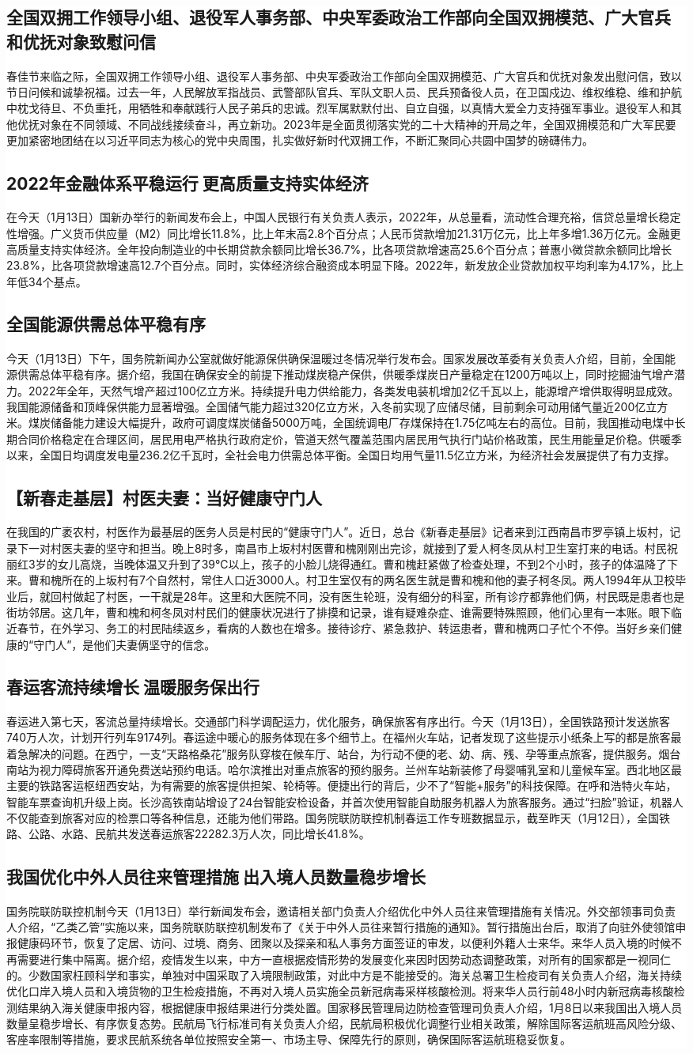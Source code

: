 ## 全国双拥工作领导小组、退役军人事务部、中央军委政治工作部向全国双拥模范、广大官兵和优抚对象致慰问信


春佳节来临之际，全国双拥工作领导小组、退役军人事务部、中央军委政治工作部向全国双拥模范、广大官兵和优抚对象发出慰问信，致以节日问候和诚挚祝福。过去一年，人民解放军指战员、武警部队官兵、军队文职人员、民兵预备役人员，在卫国戍边、维权维稳、维和护航中枕戈待旦、不负重托，用牺牲和奉献践行人民子弟兵的忠诚。烈军属默默付出、自立自强，以真情大爱全力支持强军事业。退役军人和其他优抚对象在不同领域、不同战线接续奋斗，再立新功。2023年是全面贯彻落实党的二十大精神的开局之年，全国双拥模范和广大军民要更加紧密地团结在以习近平同志为核心的党中央周围，扎实做好新时代双拥工作，不断汇聚同心共圆中国梦的磅礴伟力。


## 2022年金融体系平稳运行 更高质量支持实体经济


在今天（1月13日）国新办举行的新闻发布会上，中国人民银行有关负责人表示，2022年，从总量看，流动性合理充裕，信贷总量增长稳定性增强。广义货币供应量（M2）同比增长11.8%，比上年末高2.8个百分点；人民币贷款增加21.31万亿元，比上年多增1.36万亿元。金融更高质量支持实体经济。全年投向制造业的中长期贷款余额同比增长36.7%，比各项贷款增速高25.6个百分点；普惠小微贷款余额同比增长23.8%，比各项贷款增速高12.7个百分点。同时，实体经济综合融资成本明显下降。2022年，新发放企业贷款加权平均利率为4.17%，比上年低34个基点。


## 全国能源供需总体平稳有序


今天（1月13日）下午，国务院新闻办公室就做好能源保供确保温暖过冬情况举行发布会。国家发展改革委有关负责人介绍，目前，全国能源供需总体平稳有序。据介绍，我国在确保安全的前提下推动煤炭稳产保供，供暖季煤炭日产量稳定在1200万吨以上，同时挖掘油气增产潜力。2022年全年，天然气增产超过100亿立方米。持续提升电力供给能力，各类发电装机增加2亿千瓦以上，能源增产增供取得明显成效。我国能源储备和顶峰保供能力显著增强。全国储气能力超过320亿立方米，入冬前实现了应储尽储，目前剩余可动用储气量近200亿立方米。煤炭储备能力建设大幅提升，政府可调度煤炭储备5000万吨，全国统调电厂存煤保持在1.75亿吨左右的高位。目前，我国推动电煤中长期合同价格稳定在合理区间，居民用电严格执行政府定价，管道天然气覆盖范围内居民用气执行门站价格政策，民生用能量足价稳。供暖季以来，全国日均调度发电量236.2亿千瓦时，全社会电力供需总体平衡。全国日均用气量11.5亿立方米，为经济社会发展提供了有力支撑。


## 【新春走基层】村医夫妻：当好健康守门人


在我国的广袤农村，村医作为最基层的医务人员是村民的“健康守门人”。近日，总台《新春走基层》记者来到江西南昌市罗亭镇上坂村，记录下一对村医夫妻的坚守和担当。晚上8时多，南昌市上坂村村医曹和槐刚刚出完诊，就接到了爱人柯冬凤从村卫生室打来的电话。村民祝丽红3岁的女儿高烧，当晚体温又升到了39℃以上，孩子的小脸儿烧得通红。曹和槐赶紧做了检查处理，不到2个小时，孩子的体温降了下来。曹和槐所在的上坂村有7个自然村，常住人口近3000人。村卫生室仅有的两名医生就是曹和槐和他的妻子柯冬凤。两人1994年从卫校毕业后，就回村做起了村医，一干就是28年。这里和大医院不同，没有医生轮班，没有细分的科室，所有诊疗都靠他们俩，村民既是患者也是街坊邻居。这几年，曹和槐和柯冬凤对村民们的健康状况进行了排摸和记录，谁有疑难杂症、谁需要特殊照顾，他们心里有一本账。眼下临近春节，在外学习、务工的村民陆续返乡，看病的人数也在增多。接待诊疗、紧急救护、转运患者，曹和槐两口子忙个不停。当好乡亲们健康的“守门人”，是他们夫妻俩坚守的信念。


## 春运客流持续增长 温暖服务保出行


春运进入第七天，客流总量持续增长。交通部门科学调配运力，优化服务，确保旅客有序出行。今天（1月13日），全国铁路预计发送旅客740万人次，计划开行列车9174列。春运途中暖心的服务体现在多个细节上。在福州火车站，记者发现了这些提示小纸条上写的都是旅客最着急解决的问题。在西宁，一支“天路格桑花”服务队穿梭在候车厅、站台，为行动不便的老、幼、病、残、孕等重点旅客，提供服务。烟台南站为视力障碍旅客开通免费送站预约电话。哈尔滨推出对重点旅客的预约服务。兰州车站新装修了母婴哺乳室和儿童候车室。西北地区最主要的铁路客运枢纽西安站，为有需要的旅客提供担架、轮椅等。便捷出行的背后，少不了“智能+服务”的科技保障。在呼和浩特火车站，智能车票查询机升级上岗。长沙高铁南站增设了24台智能安检设备，并首次使用智能自助服务机器人为旅客服务。通过“扫脸”验证，机器人不仅能查到旅客对应的检票口等各种信息，还能为他们带路。国务院联防联控机制春运工作专班数据显示，截至昨天（1月12日），全国铁路、公路、水路、民航共发送春运旅客22282.3万人次，同比增长41.8%。


## 我国优化中外人员往来管理措施 出入境人员数量稳步增长


国务院联防联控机制今天（1月13日）举行新闻发布会，邀请相关部门负责人介绍优化中外人员往来管理措施有关情况。外交部领事司负责人介绍，“乙类乙管”实施以来，国务院联防联控机制发布了《关于中外人员往来暂行措施的通知》。暂行措施出台后，取消了向驻外使领馆申报健康码环节，恢复了定居、访问、过境、商务、团聚以及探亲和私人事务方面签证的审发，以便利外籍人士来华。来华人员入境的时候不再需要进行集中隔离。据介绍，疫情发生以来，中方一直根据疫情形势的发展变化来因时因势动态调整政策，对所有的国家都是一视同仁的。少数国家枉顾科学和事实，单独对中国采取了入境限制政策，对此中方是不能接受的。海关总署卫生检疫司有关负责人介绍，海关持续优化口岸入境人员和入境货物的卫生检疫措施，不再对入境人员实施全员新冠病毒采样核酸检测。将来华人员行前48小时内新冠病毒核酸检测结果纳入海关健康申报内容，根据健康申报结果进行分类处置。国家移民管理局边防检查管理司负责人介绍，1月8日以来我国出入境人员数量呈稳步增长、有序恢复态势。民航局飞行标准司有关负责人介绍，民航局积极优化调整行业相关政策，解除国际客运航班高风险分级、客座率限制等措施，要求民航系统各单位按照安全第一、市场主导、保障先行的原则，确保国际客运航班稳妥恢复。

